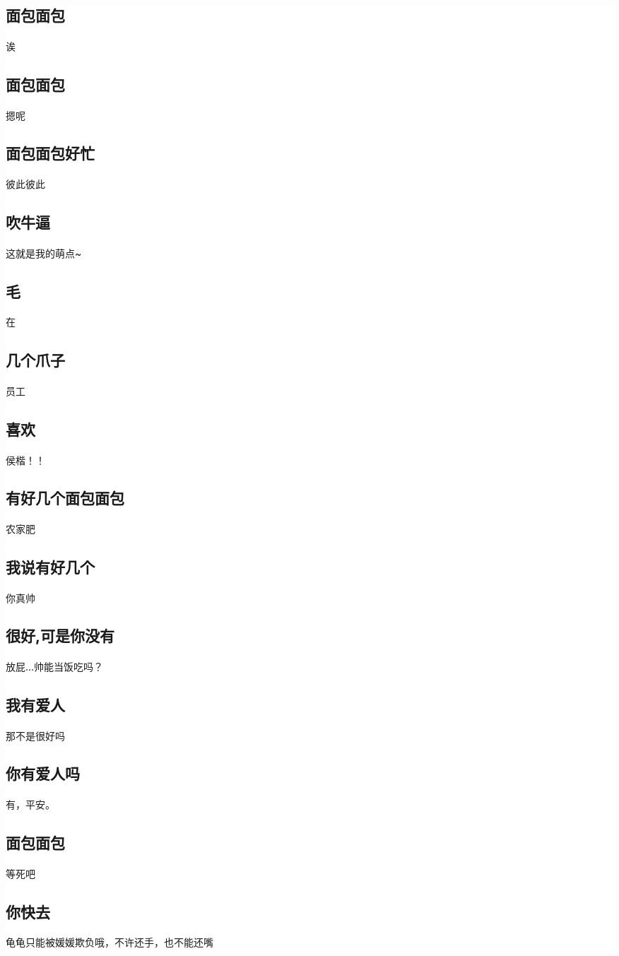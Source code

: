 ## 面包面包
诶

## 面包面包
摁呢

## 面包面包好忙
彼此彼此

## 吹牛逼
这就是我的萌点~

## 毛
在

## 几个爪子
员工

## 喜欢
侯楷！！

## 有好几个面包面包
农家肥

## 我说有好几个
你真帅

## 很好,可是你没有
放屁…帅能当饭吃吗？

## 我有爱人
那不是很好吗

## 你有爱人吗
有，平安。

## 面包面包
等死吧

## 你快去
龟龟只能被媛媛欺负哦，不许还手，也不能还嘴
